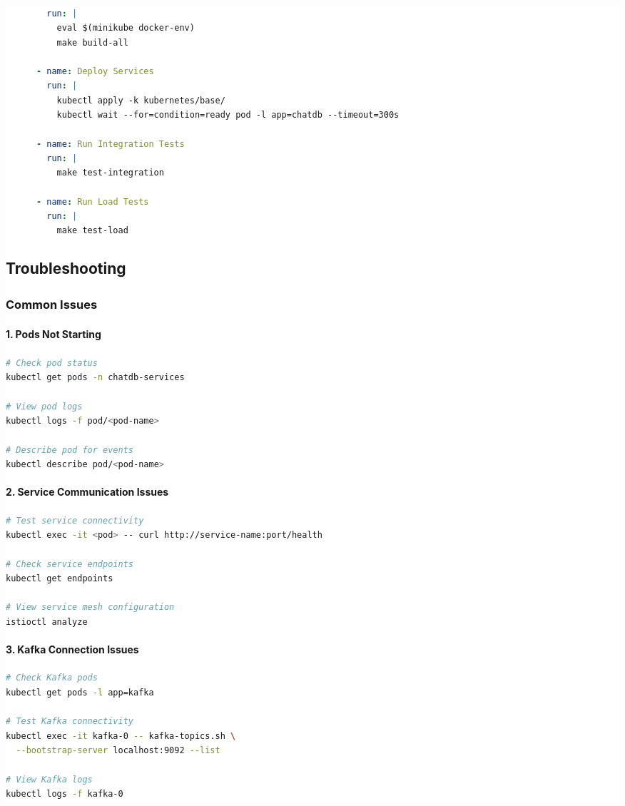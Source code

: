 ```yaml
        run: |
          eval $(minikube docker-env)
          make build-all
          
      - name: Deploy Services
        run: |
          kubectl apply -k kubernetes/base/
          kubectl wait --for=condition=ready pod -l app=chatdb --timeout=300s
          
      - name: Run Integration Tests
        run: |
          make test-integration
          
      - name: Run Load Tests
        run: |
          make test-load
```

## Troubleshooting

### Common Issues

#### 1. Pods Not Starting
```bash
# Check pod status
kubectl get pods -n chatdb-services

# View pod logs
kubectl logs -f pod/<pod-name>

# Describe pod for events
kubectl describe pod/<pod-name>
```

#### 2. Service Communication Issues
```bash
# Test service connectivity
kubectl exec -it <pod> -- curl http://service-name:port/health

# Check service endpoints
kubectl get endpoints

# View service mesh configuration
istioctl analyze
```

#### 3. Kafka Connection Issues
```bash
# Check Kafka pods
kubectl get pods -l app=kafka

# Test Kafka connectivity
kubectl exec -it kafka-0 -- kafka-topics.sh \
  --bootstrap-server localhost:9092 --list

# View Kafka logs
kubectl logs -f kafka-0
```
